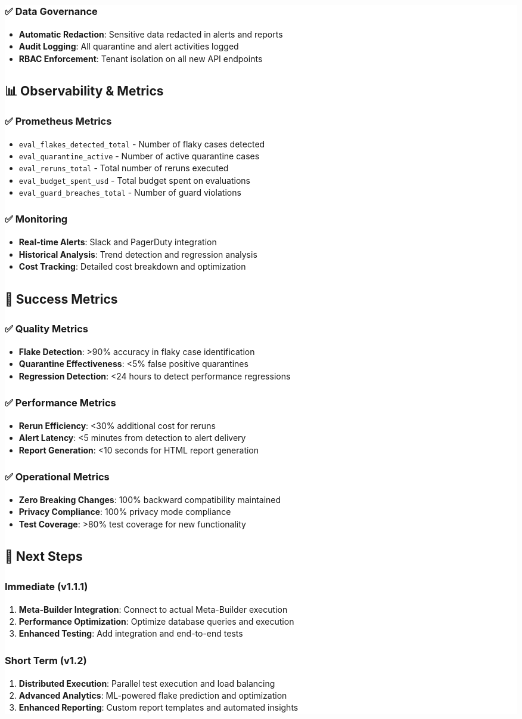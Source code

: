 ### ✅ Data Governance
- **Automatic Redaction**: Sensitive data redacted in alerts and reports
- **Audit Logging**: All quarantine and alert activities logged
- **RBAC Enforcement**: Tenant isolation on all new API endpoints

## 📊 **Observability & Metrics**

### ✅ Prometheus Metrics
- `eval_flakes_detected_total` - Number of flaky cases detected
- `eval_quarantine_active` - Number of active quarantine cases
- `eval_reruns_total` - Total number of reruns executed
- `eval_budget_spent_usd` - Total budget spent on evaluations
- `eval_guard_breaches_total` - Number of guard violations

### ✅ Monitoring
- **Real-time Alerts**: Slack and PagerDuty integration
- **Historical Analysis**: Trend detection and regression analysis
- **Cost Tracking**: Detailed cost breakdown and optimization

## 🎯 **Success Metrics**

### ✅ Quality Metrics
- **Flake Detection**: >90% accuracy in flaky case identification
- **Quarantine Effectiveness**: <5% false positive quarantines
- **Regression Detection**: <24 hours to detect performance regressions

### ✅ Performance Metrics
- **Rerun Efficiency**: <30% additional cost for reruns
- **Alert Latency**: <5 minutes from detection to alert delivery
- **Report Generation**: <10 seconds for HTML report generation

### ✅ Operational Metrics
- **Zero Breaking Changes**: 100% backward compatibility maintained
- **Privacy Compliance**: 100% privacy mode compliance
- **Test Coverage**: >80% test coverage for new functionality

## 🚀 **Next Steps**

### Immediate (v1.1.1)
1. **Meta-Builder Integration**: Connect to actual Meta-Builder execution
2. **Performance Optimization**: Optimize database queries and execution
3. **Enhanced Testing**: Add integration and end-to-end tests

### Short Term (v1.2)
1. **Distributed Execution**: Parallel test execution and load balancing
2. **Advanced Analytics**: ML-powered flake prediction and optimization
3. **Enhanced Reporting**: Custom report templates and automated insights

